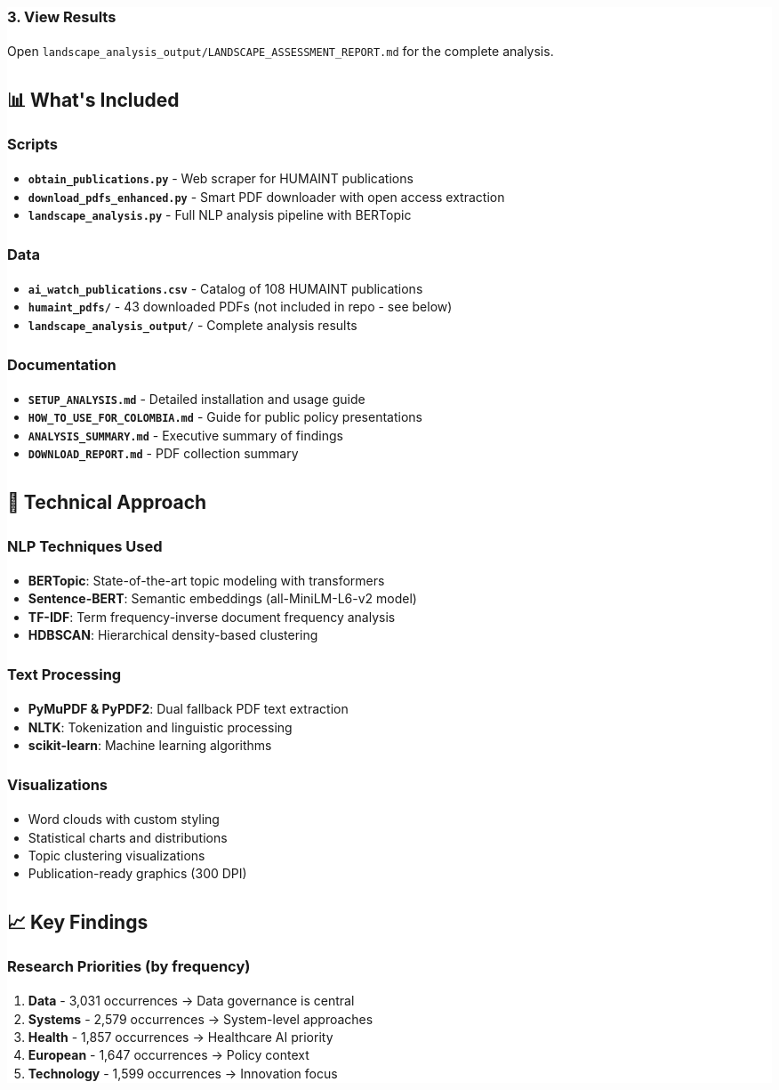 ### 3. View Results

Open `landscape_analysis_output/LANDSCAPE_ASSESSMENT_REPORT.md` for the complete analysis.

## 📊 What's Included

### Scripts
- **`obtain_publications.py`** - Web scraper for HUMAINT publications
- **`download_pdfs_enhanced.py`** - Smart PDF downloader with open access extraction
- **`landscape_analysis.py`** - Full NLP analysis pipeline with BERTopic

### Data
- **`ai_watch_publications.csv`** - Catalog of 108 HUMAINT publications
- **`humaint_pdfs/`** - 43 downloaded PDFs (not included in repo - see below)
- **`landscape_analysis_output/`** - Complete analysis results

### Documentation
- **`SETUP_ANALYSIS.md`** - Detailed installation and usage guide
- **`HOW_TO_USE_FOR_COLOMBIA.md`** - Guide for public policy presentations
- **`ANALYSIS_SUMMARY.md`** - Executive summary of findings
- **`DOWNLOAD_REPORT.md`** - PDF collection summary

## 🔬 Technical Approach

### NLP Techniques Used
- **BERTopic**: State-of-the-art topic modeling with transformers
- **Sentence-BERT**: Semantic embeddings (all-MiniLM-L6-v2 model)
- **TF-IDF**: Term frequency-inverse document frequency analysis
- **HDBSCAN**: Hierarchical density-based clustering

### Text Processing
- **PyMuPDF & PyPDF2**: Dual fallback PDF text extraction
- **NLTK**: Tokenization and linguistic processing
- **scikit-learn**: Machine learning algorithms

### Visualizations
- Word clouds with custom styling
- Statistical charts and distributions
- Topic clustering visualizations
- Publication-ready graphics (300 DPI)

## 📈 Key Findings

### Research Priorities (by frequency)
1. **Data** - 3,031 occurrences → Data governance is central
2. **Systems** - 2,579 occurrences → System-level approaches
3. **Health** - 1,857 occurrences → Healthcare AI priority
4. **European** - 1,647 occurrences → Policy context
5. **Technology** - 1,599 occurrences → Innovation focus

